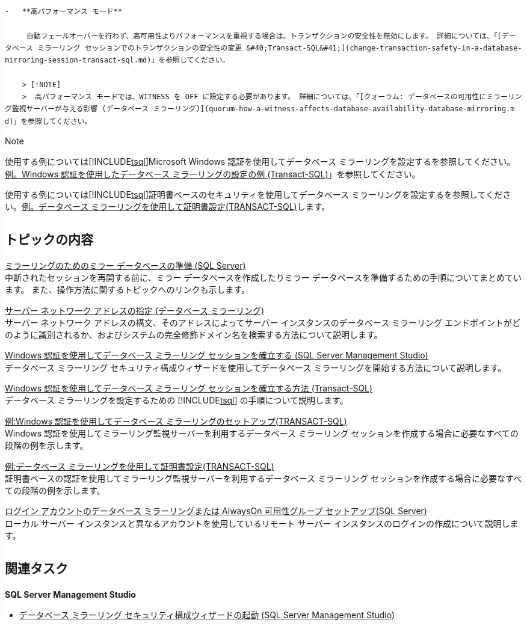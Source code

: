     -   **高パフォーマンス モード**  
  
         自動フェールオーバーを行わず、高可用性よりパフォーマンスを重視する場合は、トランザクションの安全性を無効にします。 詳細については、「[データベース ミラーリング セッションでのトランザクションの安全性の変更 &#40;Transact-SQL&#41;](change-transaction-safety-in-a-database-mirroring-session-transact-sql.md)」を参照してください。  
  
        > [!NOTE]  
        >  高パフォーマンス モードでは、WITNESS を OFF に設定する必要があります。 詳細については、「[クォーラム: データベースの可用性にミラーリング監視サーバーが与える影響 (データベース ミラーリング)](quorum-how-a-witness-affects-database-availability-database-mirroring.md)」を参照してください。  
  
> [!NOTE]  
>  使用する例については[!INCLUDE[tsql](../../includes/tsql-md.md)]Microsoft Windows 認証を使用してデータベース ミラーリングを設定するを参照してください。[例。Windows 認証を使用したデータベース ミラーリングの設定の例 &#40;Transact-SQL&#41;](example-setting-up-database-mirroring-using-windows-authentication-transact-sql.md)」を参照してください。  
>   
>  使用する例については[!INCLUDE[tsql](../../includes/tsql-md.md)]証明書ベースのセキュリティを使用してデータベース ミラーリングを設定するを参照してください。[例。データベース ミラーリングを使用して証明書設定&#40;TRANSACT-SQL&#41;](example-setting-up-database-mirroring-using-certificates-transact-sql.md)します。  
  
 
  
##  <a name="InThisSection"></a> トピックの内容  
 [ミラーリングのためのミラー データベースの準備 &#40;SQL Server&#41;](prepare-a-mirror-database-for-mirroring-sql-server.md)  
 中断されたセッションを再開する前に、ミラー データベースを作成したりミラー データベースを準備するための手順についてまとめています。 また、操作方法に関するトピックへのリンクも示します。  
  
 [サーバー ネットワーク アドレスの指定 &#40;データベース ミラーリング&#41;](specify-a-server-network-address-database-mirroring.md)  
 サーバー ネットワーク アドレスの構文、そのアドレスによってサーバー インスタンスのデータベース ミラーリング エンドポイントがどのように識別されるか、およびシステムの完全修飾ドメイン名を検索する方法について説明します。  
  
 [Windows 認証を使用してデータベース ミラーリング セッションを確立する &#40;SQL Server Management Studio&#41;](establish-database-mirroring-session-windows-authentication.md)  
 データベース ミラーリング セキュリティ構成ウィザードを使用してデータベース ミラーリングを開始する方法について説明します。  
  
 [Windows 認証を使用してデータベース ミラーリング セッションを確立する方法 &#40;Transact-SQL&#41;](database-mirroring-establish-session-windows-authentication.md)  
 データベース ミラーリングを設定するための [!INCLUDE[tsql](../../includes/tsql-md.md)] の手順について説明します。  
  
 [例:Windows 認証を使用してデータベース ミラーリングのセットアップ&#40;TRANSACT-SQL&#41;](example-setting-up-database-mirroring-using-windows-authentication-transact-sql.md)  
 Windows 認証を使用してミラーリング監視サーバーを利用するデータベース ミラーリング セッションを作成する場合に必要なすべての段階の例を示します。  
  
 [例:データベース ミラーリングを使用して証明書設定&#40;TRANSACT-SQL&#41;](example-setting-up-database-mirroring-using-certificates-transact-sql.md)  
 証明書ベースの認証を使用してミラーリング監視サーバーを利用するデータベース ミラーリング セッションを作成する場合に必要なすべての段階の例を示します。  
  
 [ログイン アカウントのデータベース ミラーリングまたは AlwaysOn 可用性グループ セットアップ&#40;SQL Server&#41;](set-up-login-accounts-database-mirroring-always-on-availability.md)  
 ローカル サーバー インスタンスと異なるアカウントを使用しているリモート サーバー インスタンスのログインの作成について説明します。  
  
##  <a name="RelatedTasks"></a> 関連タスク  
 **SQL Server Management Studio**  
  
-   [データベース ミラーリング セキュリティ構成ウィザードの起動 &#40;SQL Server Management Studio&#41;](start-the-configuring-database-mirroring-security-wizard.md)  
  